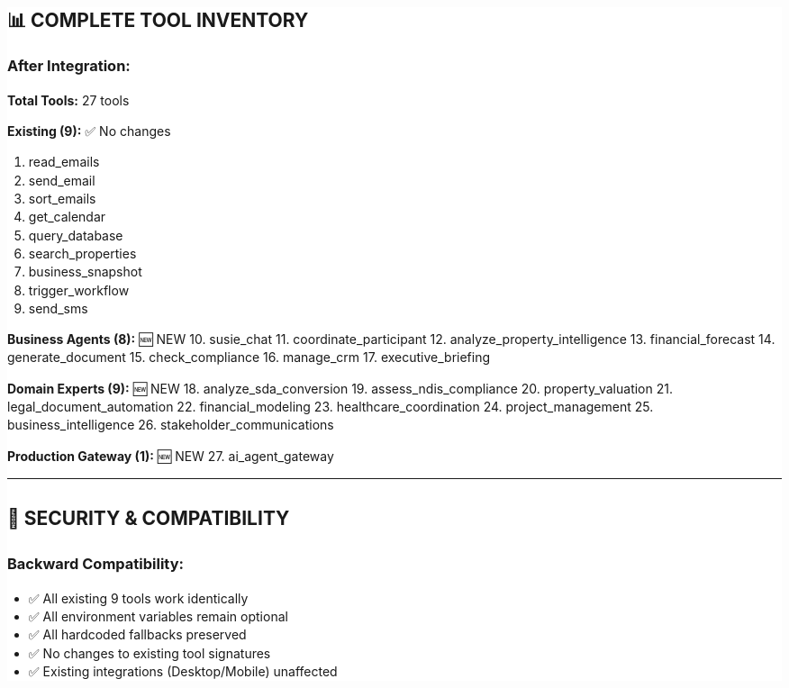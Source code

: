 
## 📊 COMPLETE TOOL INVENTORY

### **After Integration:**

**Total Tools:** 27 tools

**Existing (9):** ✅ No changes
1. read_emails
2. send_email
3. sort_emails
4. get_calendar
5. query_database
6. search_properties
7. business_snapshot
8. trigger_workflow
9. send_sms

**Business Agents (8):** 🆕 NEW
10. susie_chat
11. coordinate_participant
12. analyze_property_intelligence
13. financial_forecast
14. generate_document
15. check_compliance
16. manage_crm
17. executive_briefing

**Domain Experts (9):** 🆕 NEW
18. analyze_sda_conversion
19. assess_ndis_compliance
20. property_valuation
21. legal_document_automation
22. financial_modeling
23. healthcare_coordination
24. project_management
25. business_intelligence
26. stakeholder_communications

**Production Gateway (1):** 🆕 NEW
27. ai_agent_gateway

---

## 🔐 SECURITY & COMPATIBILITY

### **Backward Compatibility:**
- ✅ All existing 9 tools work identically
- ✅ All environment variables remain optional
- ✅ All hardcoded fallbacks preserved
- ✅ No changes to existing tool signatures
- ✅ Existing integrations (Desktop/Mobile) unaffected
